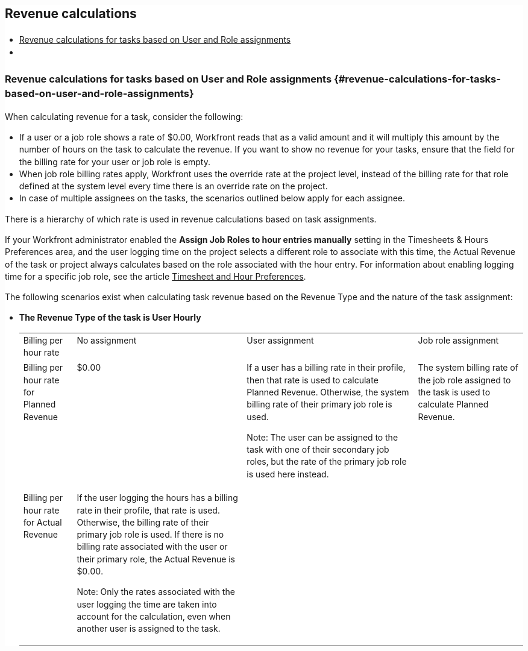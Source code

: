 ## Revenue calculations

* [Revenue calculations for tasks based on User and Role assignments](#revenue-calculations-for-tasks-based-on-user-and-role-assignments) 
* [](#)

### Revenue calculations for tasks based on User and Role assignments {#revenue-calculations-for-tasks-based-on-user-and-role-assignments}

When calculating revenue for a task, consider the following:

* If a user or a job role shows a rate of $0.00, Workfront reads that as a valid amount and it will multiply this amount by the number of hours on the task to calculate the revenue. If you want to show no revenue for your tasks, ensure that the field for the billing rate for your user or job role is empty.
* When job role billing rates apply, Workfront uses the override rate at the project level, instead of the billing rate for that role defined at the system level every time there is an override rate on the project. 
* In case of multiple assignees on the tasks, the scenarios outlined below apply for each assignee.

There is a hierarchy of which rate is used in revenue calculations based on task assignments.

If your Workfront administrator enabled the **Assign Job Roles to hour entries manually** setting in the Timesheets & Hours Preferences area, and the user logging time on the project selects a different role to associate with this time, the Actual Revenue of the task or project always calculates based on the role associated with the hour entry. For information about enabling logging time for a specific job role, see the article [Timesheet and Hour Preferences](../../../administration-and-setup/set-up-workfront/configure-timesheets-schedules/timesheet-and-hour-preferences.md).

The following scenarios exist when calculating task revenue based on the Revenue Type and the nature of the task assignment:

* **The Revenue Type of the task is User Hourly** 

  <table cellspacing="0"> 
   <col> 
   <col> 
   <col> 
   <col> 
   <tbody> 
    <tr> 
     <td role="rowheader">Billing per hour rate</td> 
     <td>No assignment</td> 
     <td>User assignment</td> 
     <td>Job role assignment</td> 
    </tr> 
    <tr> 
     <td role="rowheader">Billing per hour rate for Planned Revenue</td> 
     <td>$0.00</td> 
     <td> If a user has a billing rate in their profile, then that rate is used to calculate Planned Revenue. Otherwise, the system billing rate of their primary job role is used. <br><p>Note:  The user can be assigned to the task with one of their secondary job roles, but the rate of the primary job role is used here instead.</p></td> 
     <td>The system billing rate of the job role assigned to the task is used to calculate Planned Revenue. </td> 
    </tr> 
    <tr> 
     <td role="rowheader">Billing per hour rate for Actual Revenue</td> 
     <td>If the user logging the hours has a billing rate in their profile, that rate is used. <br>Otherwise, the billing rate of their primary job role is used. If there is no billing rate associated with the user or their primary role, the Actual Revenue is $0.00. <br><p>Note:  Only the rates associated with the user logging the time are taken into account for the calculation, even when another user is assigned to the task.</p></td> 